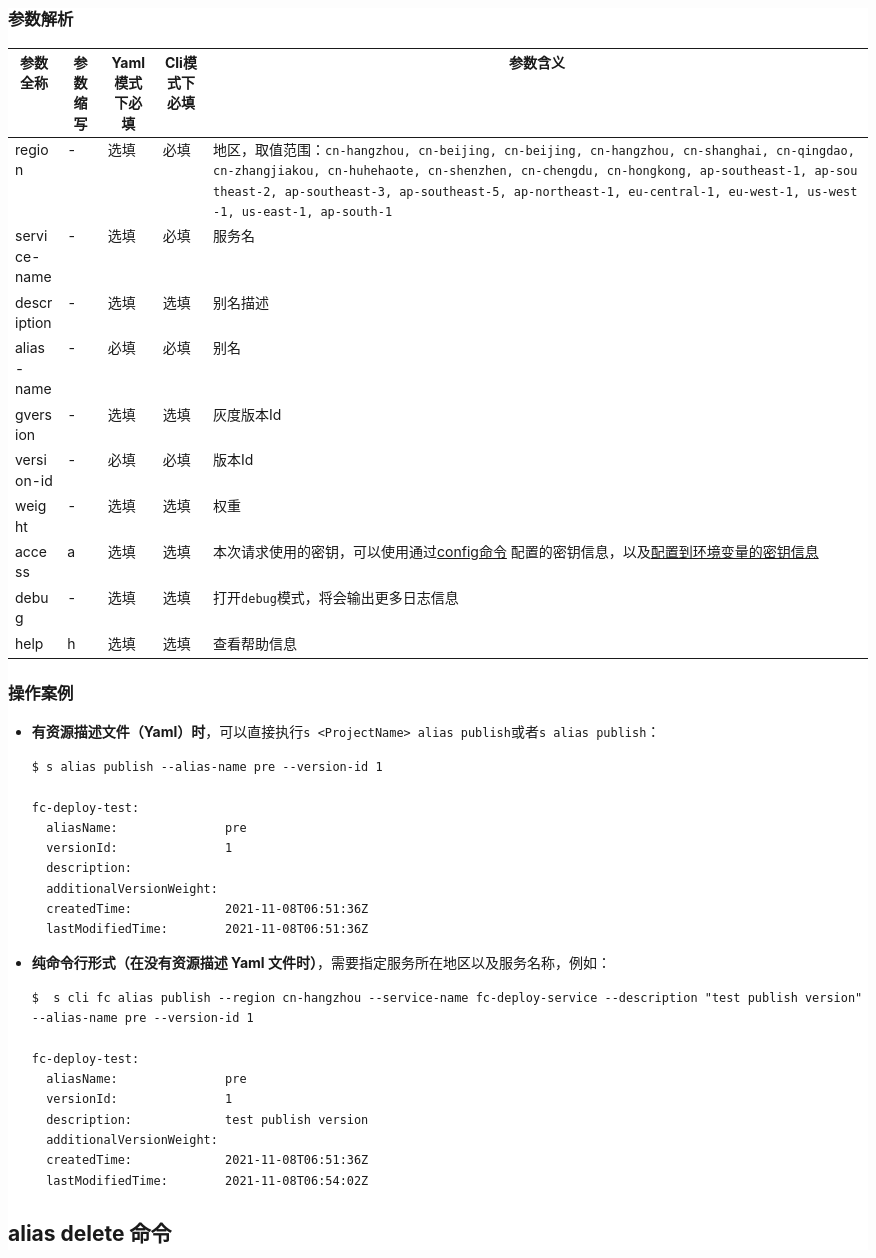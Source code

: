 ### 参数解析

| 参数全称 | 参数缩写 | Yaml模式下必填 | Cli模式下必填  | 参数含义 |
|-----|-----|-----|-----|-----|
| region | - | 选填 | 必填 | 地区，取值范围：`cn-hangzhou, cn-beijing, cn-beijing, cn-hangzhou, cn-shanghai, cn-qingdao, cn-zhangjiakou, cn-huhehaote, cn-shenzhen, cn-chengdu, cn-hongkong, ap-southeast-1, ap-southeast-2, ap-southeast-3, ap-southeast-5, ap-northeast-1, eu-central-1, eu-west-1, us-west-1, us-east-1, ap-south-1` |
| service-name | - | 选填 | 必填 | 服务名 |
| description | - | 选填 | 选填 | 别名描述 |
| alias-name | - | 必填 | 必填 | 别名 |
| gversion | - | 选填 | 选填 | 灰度版本Id |
| version-id | - | 必填 | 必填 | 版本Id |
| weight | - | 选填 | 选填 | 权重 |
| access | a | 选填 | 选填 | 本次请求使用的密钥，可以使用通过[config命令](https://github.com/Serverless-Devs/Serverless-Devs/tree/master/docs/zh/command/config.md#config-add-命令) 配置的密钥信息，以及[配置到环境变量的密钥信息](https://github.com/Serverless-Devs/Serverless-Devs/tree/master/docs/zh/command/config.md#通过环境变量配置密钥信息) |
| debug | - | 选填 | 选填 | 打开`debug`模式，将会输出更多日志信息 |
| help | h | 选填 | 选填 | 查看帮助信息 |

### 操作案例

- **有资源描述文件（Yaml）时**，可以直接执行`s <ProjectName> alias publish`或者`s alias publish`：
    ```text
    $ s alias publish --alias-name pre --version-id 1
    
    fc-deploy-test: 
      aliasName:               pre
      versionId:               1
      description:             
      additionalVersionWeight: 
      createdTime:             2021-11-08T06:51:36Z
      lastModifiedTime:        2021-11-08T06:51:36Z
    ``` 
- **纯命令行形式（在没有资源描述 Yaml 文件时）**，需要指定服务所在地区以及服务名称，例如：
    ```text
    $  s cli fc alias publish --region cn-hangzhou --service-name fc-deploy-service --description "test publish version" --alias-name pre --version-id 1
    
    fc-deploy-test: 
      aliasName:               pre
      versionId:               1
      description:             test publish version
      additionalVersionWeight: 
      createdTime:             2021-11-08T06:51:36Z
      lastModifiedTime:        2021-11-08T06:54:02Z
    ``` 

## alias delete 命令
